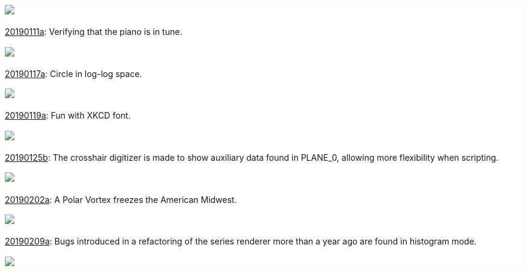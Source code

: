 </div>

<img class="thumb" src="http://autoplot.org/jnlp/20190111a/screen.png" />

<div class="thumb caption">

<a href='http://autoplot.org/jnlp/20190111a'>20190111a</a>: Verifying
that the piano is in tune.

</div>

<img class="thumb" src="http://autoplot.org/jnlp/20190117a/screen.png" />

<div class="thumb caption">

<a href='http://autoplot.org/jnlp/20190117a'>20190117a</a>: Circle in
log-log space.

</div>

<img class="thumb" src="http://autoplot.org/jnlp/20190119a/screen.png" />

<div class="thumb caption">

<a href='http://autoplot.org/jnlp/20190119a'>20190119a</a>: Fun with
XKCD font.

</div>

<img class="thumb" src="http://autoplot.org/jnlp/20190125b/screen.png" />

<div class="thumb caption">

<a href='http://autoplot.org/jnlp/20190125b'>20190125b</a>: The
crosshair digitizer is made to show auxiliary data found in PLANE\_0,
allowing more flexibility when scripting.

</div>

<img class="thumb" src="http://autoplot.org/jnlp/20190202a/screen.png" />

<div class="thumb caption">

<a href='http://autoplot.org/jnlp/20190202a'>20190202a</a>: A Polar
Vortex freezes the American Midwest.

</div>

<img class="thumb" src="http://autoplot.org/jnlp/20190209a/screen.png" />

<div class="thumb caption">

<a href='http://autoplot.org/jnlp/20190209a'>20190209a</a>: Bugs
introduced in a refactoring of the series renderer more than a year ago
are found in histogram mode.

</div>

<img class="thumb" src="http://autoplot.org/jnlp/20190218a/screen.png" />
